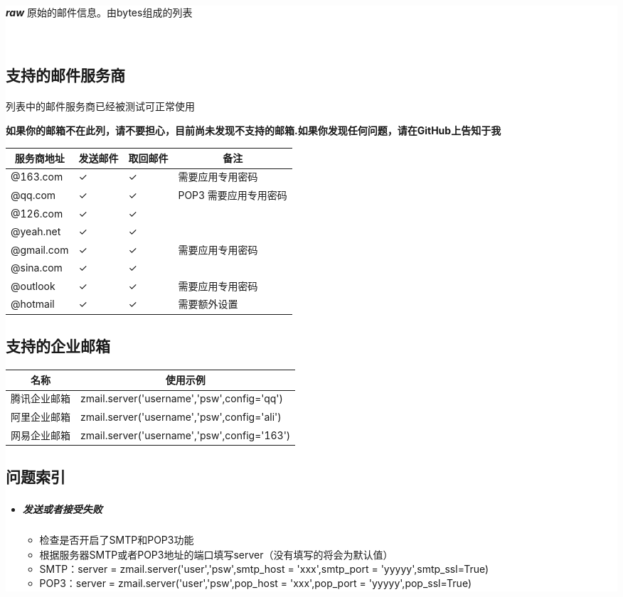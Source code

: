 ***raw*** 原始的邮件信息。由bytes组成的列表

​    

## 支持的邮件服务商

列表中的邮件服务商已经被测试可正常使用

**如果你的邮箱不在此列，请不要担心，目前尚未发现不支持的邮箱.如果你发现任何问题，请在GitHub上告知于我**  

| 服务商地址 | 发送邮件 | 取回邮件 | 备注                  |
| ---------- | -------- | -------- | --------------------- |
| @163.com   | ✓        | ✓        | 需要应用专用密码      |
| @qq.com    | ✓        | ✓        | POP3 需要应用专用密码 |
| @126.com   | ✓        | ✓        |                       |
| @yeah.net  | ✓        | ✓        |                       |
| @gmail.com | ✓        | ✓        | 需要应用专用密码      |
| @sina.com  | ✓        | ✓        |                       |
| @outlook   | ✓        | ✓        | 需要应用专用密码      |
| @hotmail   | ✓        | ✓        | 需要额外设置          |



## 支持的企业邮箱

| 名称         | 使用示例                                    |
| ------------ | ------------------------------------------- |
| 腾讯企业邮箱 | zmail.server('username','psw',config='qq')  |
| 阿里企业邮箱 | zmail.server('username','psw',config='ali') |
| 网易企业邮箱 | zmail.server('username','psw',config='163') |



## 问题索引

- ##### 发送或者接受失败

  - 检查是否开启了SMTP和POP3功能
  - 根据服务器SMTP或者POP3地址的端口填写server（没有填写的将会为默认值）
  - SMTP：server = zmail.server('user','psw',smtp_host = 'xxx',smtp_port = 'yyyyy',smtp_ssl=True)
  - POP3：server = zmail.server('user','psw',pop_host = 'xxx',pop_port = 'yyyyy',pop_ssl=True)

